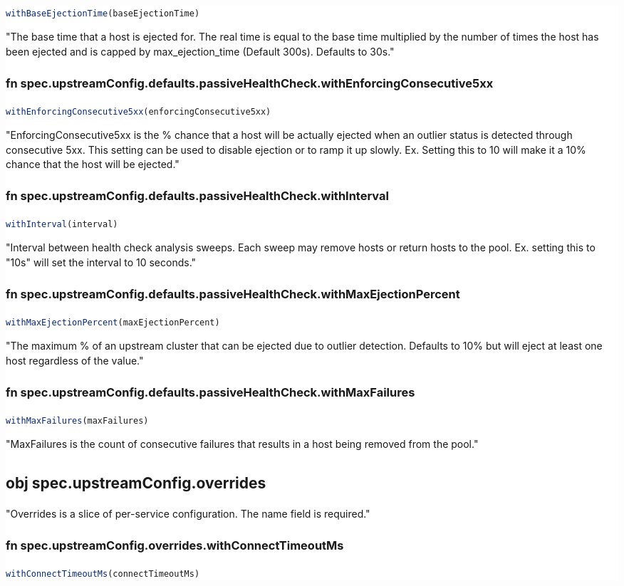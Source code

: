 ```ts
withBaseEjectionTime(baseEjectionTime)
```

"The base time that a host is ejected for. The real time is equal to the base time multiplied by the number of times the host has been ejected and is capped by max_ejection_time (Default 300s). Defaults to 30s."

### fn spec.upstreamConfig.defaults.passiveHealthCheck.withEnforcingConsecutive5xx

```ts
withEnforcingConsecutive5xx(enforcingConsecutive5xx)
```

"EnforcingConsecutive5xx is the % chance that a host will be actually ejected when an outlier status is detected through consecutive 5xx. This setting can be used to disable ejection or to ramp it up slowly. Ex. Setting this to 10 will make it a 10% chance that the host will be ejected."

### fn spec.upstreamConfig.defaults.passiveHealthCheck.withInterval

```ts
withInterval(interval)
```

"Interval between health check analysis sweeps. Each sweep may remove hosts or return hosts to the pool. Ex. setting this to \"10s\" will set the interval to 10 seconds."

### fn spec.upstreamConfig.defaults.passiveHealthCheck.withMaxEjectionPercent

```ts
withMaxEjectionPercent(maxEjectionPercent)
```

"The maximum % of an upstream cluster that can be ejected due to outlier detection. Defaults to 10% but will eject at least one host regardless of the value."

### fn spec.upstreamConfig.defaults.passiveHealthCheck.withMaxFailures

```ts
withMaxFailures(maxFailures)
```

"MaxFailures is the count of consecutive failures that results in a host being removed from the pool."

## obj spec.upstreamConfig.overrides

"Overrides is a slice of per-service configuration. The name field is required."

### fn spec.upstreamConfig.overrides.withConnectTimeoutMs

```ts
withConnectTimeoutMs(connectTimeoutMs)
```
